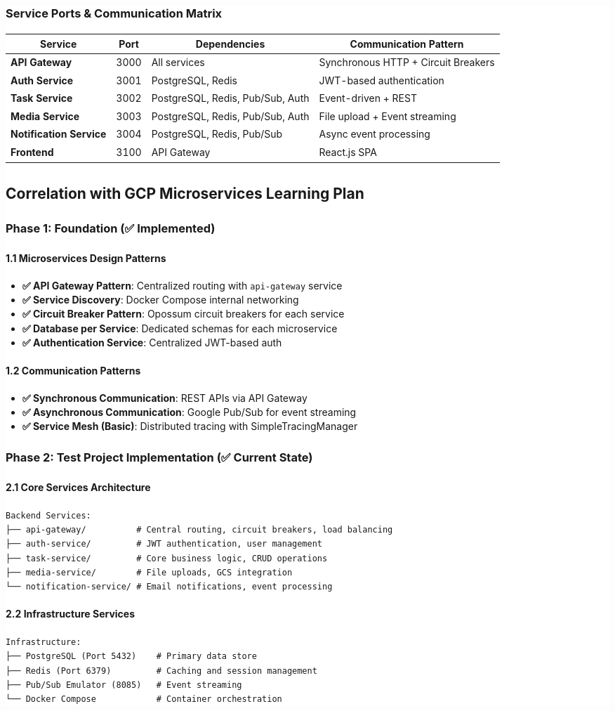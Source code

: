 ### Service Ports & Communication Matrix

| Service | Port | Dependencies | Communication Pattern |
|---------|------|--------------|----------------------|
| **API Gateway** | 3000 | All services | Synchronous HTTP + Circuit Breakers |
| **Auth Service** | 3001 | PostgreSQL, Redis | JWT-based authentication |
| **Task Service** | 3002 | PostgreSQL, Redis, Pub/Sub, Auth | Event-driven + REST |
| **Media Service** | 3003 | PostgreSQL, Redis, Pub/Sub, Auth | File upload + Event streaming |
| **Notification Service** | 3004 | PostgreSQL, Redis, Pub/Sub | Async event processing |
| **Frontend** | 3100 | API Gateway | React.js SPA |

## Correlation with GCP Microservices Learning Plan

### Phase 1: Foundation (✅ Implemented)

#### 1.1 Microservices Design Patterns
- **✅ API Gateway Pattern**: Centralized routing with `api-gateway` service
- **✅ Service Discovery**: Docker Compose internal networking
- **✅ Circuit Breaker Pattern**: Opossum circuit breakers for each service
- **✅ Database per Service**: Dedicated schemas for each microservice
- **✅ Authentication Service**: Centralized JWT-based auth

#### 1.2 Communication Patterns
- **✅ Synchronous Communication**: REST APIs via API Gateway
- **✅ Asynchronous Communication**: Google Pub/Sub for event streaming
- **✅ Service Mesh (Basic)**: Distributed tracing with SimpleTracingManager

### Phase 2: Test Project Implementation (✅ Current State)

#### 2.1 Core Services Architecture
```
Backend Services:
├── api-gateway/          # Central routing, circuit breakers, load balancing
├── auth-service/         # JWT authentication, user management
├── task-service/         # Core business logic, CRUD operations
├── media-service/        # File uploads, GCS integration
└── notification-service/ # Email notifications, event processing
```

#### 2.2 Infrastructure Services
```
Infrastructure:
├── PostgreSQL (Port 5432)    # Primary data store
├── Redis (Port 6379)         # Caching and session management
├── Pub/Sub Emulator (8085)   # Event streaming
└── Docker Compose            # Container orchestration
```
